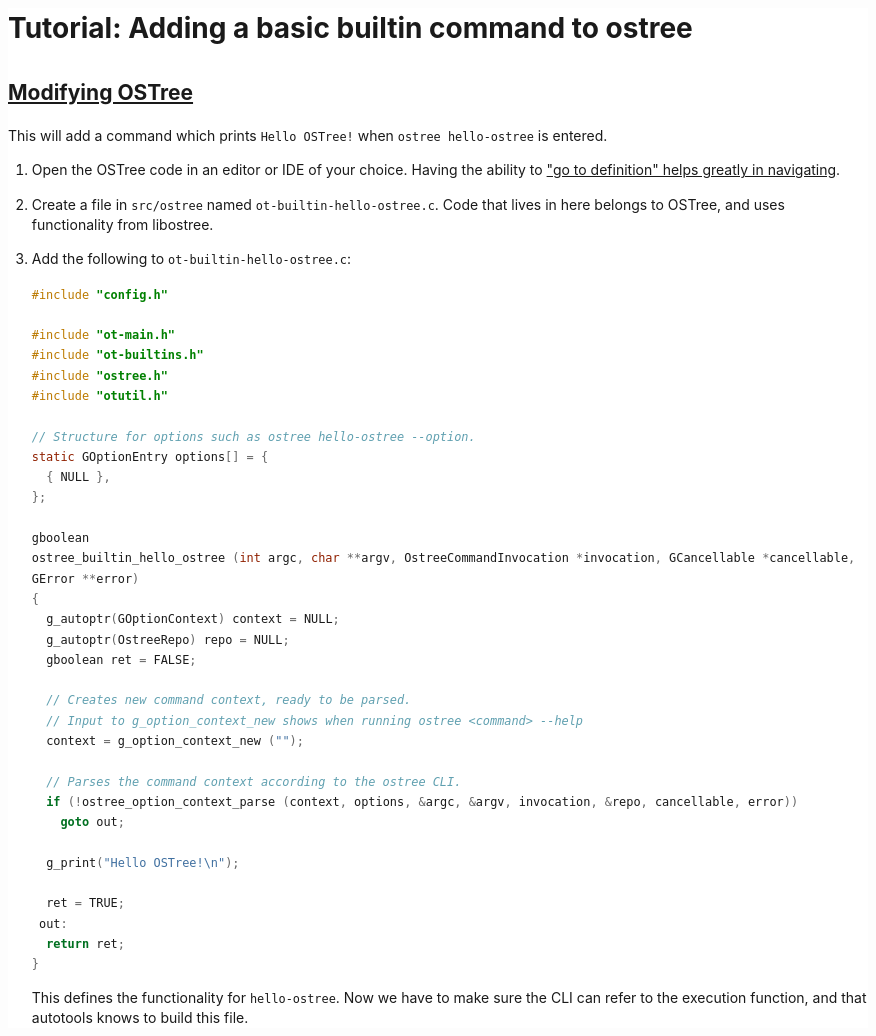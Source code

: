 # Tutorial: Adding a basic builtin command to ostree

## [Modifying OSTree](#modifying-ostree)

This will add a command which prints `Hello OSTree!` when `ostree hello-ostree` is entered.

1. Open the OSTree code in an editor or IDE of your choice. Having the ability to ["go to definition" helps greatly in navigating](/docs/misc/ide-configuration.md).

2. Create a file in `src/ostree` named `ot-builtin-hello-ostree.c`. Code that lives in here belongs to OSTree, and uses functionality from libostree.

3. Add the following to `ot-builtin-hello-ostree.c`:

    ```C
    #include "config.h"

    #include "ot-main.h"
    #include "ot-builtins.h"
    #include "ostree.h"
    #include "otutil.h"

    // Structure for options such as ostree hello-ostree --option.
    static GOptionEntry options[] = {
      { NULL },
    };

    gboolean
    ostree_builtin_hello_ostree (int argc, char **argv, OstreeCommandInvocation *invocation, GCancellable *cancellable, GError **error)
    {
      g_autoptr(GOptionContext) context = NULL;
      g_autoptr(OstreeRepo) repo = NULL;
      gboolean ret = FALSE;

      // Creates new command context, ready to be parsed.
      // Input to g_option_context_new shows when running ostree <command> --help
      context = g_option_context_new ("");

      // Parses the command context according to the ostree CLI.
      if (!ostree_option_context_parse (context, options, &argc, &argv, invocation, &repo, cancellable, error))
        goto out;

      g_print("Hello OSTree!\n");

      ret = TRUE;
     out:
      return ret;
    }
    ```

    This defines the functionality for `hello-ostree`. Now we have to make sure the CLI can refer to the execution function, and that autotools knows to build this file.
